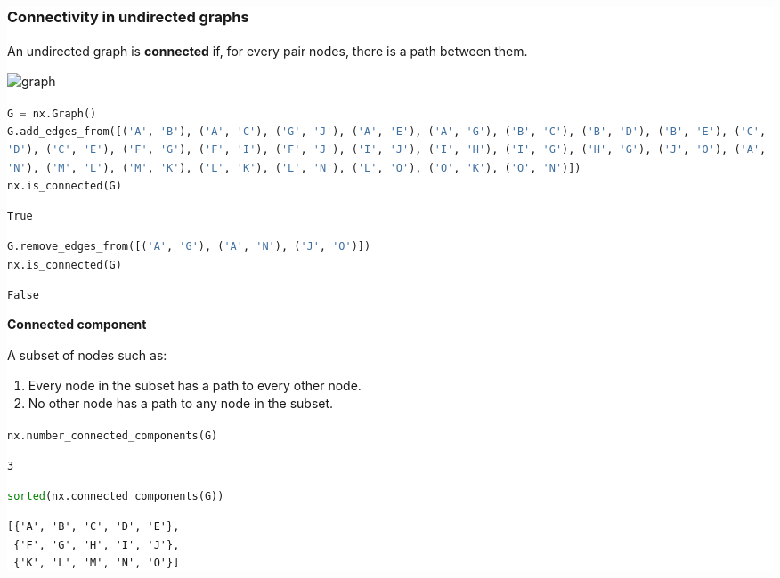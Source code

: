 ### Connectivity in undirected graphs

An undirected graph is **connected** if, for every pair nodes, there is a path between them.

![graph](https://lh3.googleusercontent.com/PDT4TMSFqXgwMbByGWK-scJjGusNfAxjgEhq0Ci6q0h9CohRKtYMaJg63jP6TIbVZez9cregpYi2kFx7toU5J1SfYEIL1fShNM4aRWGUVnaVOfi2CxQvhEq7vJgCtQAlwIM6JOMunw=w2400)


```python
G = nx.Graph()
G.add_edges_from([('A', 'B'), ('A', 'C'), ('G', 'J'), ('A', 'E'), ('A', 'G'), ('B', 'C'), ('B', 'D'), ('B', 'E'), ('C', 'D'), ('C', 'E'), ('F', 'G'), ('F', 'I'), ('F', 'J'), ('I', 'J'), ('I', 'H'), ('I', 'G'), ('H', 'G'), ('J', 'O'), ('A', 'N'), ('M', 'L'), ('M', 'K'), ('L', 'K'), ('L', 'N'), ('L', 'O'), ('O', 'K'), ('O', 'N')])
nx.is_connected(G)
```




    True




```python
G.remove_edges_from([('A', 'G'), ('A', 'N'), ('J', 'O')])
nx.is_connected(G)
```




    False



**Connected component**


A subset of nodes such as:
1. Every node in the subset has a path to every other node.
1. No other node has a path to any node in the subset.


```python
nx.number_connected_components(G)
```




    3




```python
sorted(nx.connected_components(G))
```




    [{'A', 'B', 'C', 'D', 'E'},
     {'F', 'G', 'H', 'I', 'J'},
     {'K', 'L', 'M', 'N', 'O'}]

